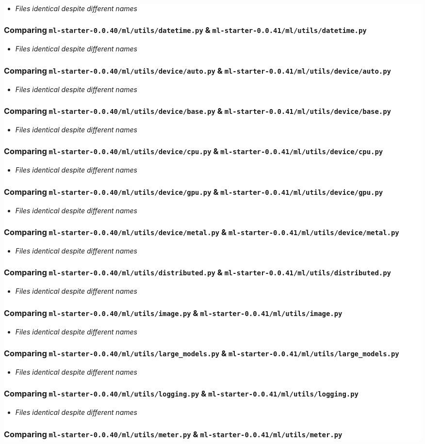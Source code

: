  * *Files identical despite different names*

### Comparing `ml-starter-0.0.40/ml/utils/datetime.py` & `ml-starter-0.0.41/ml/utils/datetime.py`

 * *Files identical despite different names*

### Comparing `ml-starter-0.0.40/ml/utils/device/auto.py` & `ml-starter-0.0.41/ml/utils/device/auto.py`

 * *Files identical despite different names*

### Comparing `ml-starter-0.0.40/ml/utils/device/base.py` & `ml-starter-0.0.41/ml/utils/device/base.py`

 * *Files identical despite different names*

### Comparing `ml-starter-0.0.40/ml/utils/device/cpu.py` & `ml-starter-0.0.41/ml/utils/device/cpu.py`

 * *Files identical despite different names*

### Comparing `ml-starter-0.0.40/ml/utils/device/gpu.py` & `ml-starter-0.0.41/ml/utils/device/gpu.py`

 * *Files identical despite different names*

### Comparing `ml-starter-0.0.40/ml/utils/device/metal.py` & `ml-starter-0.0.41/ml/utils/device/metal.py`

 * *Files identical despite different names*

### Comparing `ml-starter-0.0.40/ml/utils/distributed.py` & `ml-starter-0.0.41/ml/utils/distributed.py`

 * *Files identical despite different names*

### Comparing `ml-starter-0.0.40/ml/utils/image.py` & `ml-starter-0.0.41/ml/utils/image.py`

 * *Files identical despite different names*

### Comparing `ml-starter-0.0.40/ml/utils/large_models.py` & `ml-starter-0.0.41/ml/utils/large_models.py`

 * *Files identical despite different names*

### Comparing `ml-starter-0.0.40/ml/utils/logging.py` & `ml-starter-0.0.41/ml/utils/logging.py`

 * *Files identical despite different names*

### Comparing `ml-starter-0.0.40/ml/utils/meter.py` & `ml-starter-0.0.41/ml/utils/meter.py`
